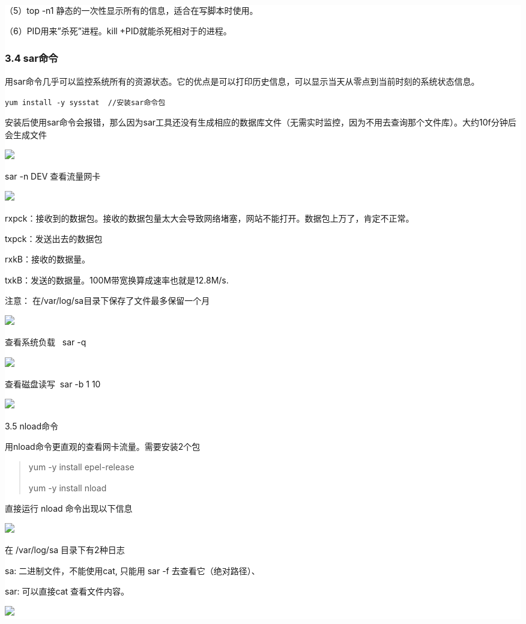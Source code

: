 （5）top -n1 静态的一次性显示所有的信息，适合在写脚本时使用。

（6）PID用来”杀死”进程。kill +PID就能杀死相对于的进程。

### 3.4 sar命令

用sar命令几乎可以监控系统所有的资源状态。它的优点是可以打印历史信息，可以显示当天从零点到当前时刻的系统状态信息。

```
yum install -y sysstat  //安装sar命令包
```

安装后使用sar命令会报错，那么因为sar工具还没有生成相应的数据库文件（无需实时监控，因为不用去查询那个文件库）。大约10f分钟后会生成文件

![](https://i-blog.csdnimg.cn/blog_migrate/71164c08049354f57637904ba2a95712.png)

sar -n DEV 查看流量网卡

![](https://i-blog.csdnimg.cn/blog_migrate/a11b3dcb2a652422129310d1cecc8d49.png)

rxpck：接收到的数据包。接收的数据包量太大会导致网络堵塞，网站不能打开。数据包上万了，肯定不正常。
  
txpck：发送出去的数据包
  
rxkB：接收的数据量。
  
txkB：发送的数据量。100M带宽换算成速率也就是12.8M/s.

注意： 在/var/log/sa目录下保存了文件最多保留一个月

![](https://i-blog.csdnimg.cn/blog_migrate/3db5ab078a00f01559114843a63b9d5a.png)

查看系统负载   sar -q

![](https://i-blog.csdnimg.cn/blog_migrate/bd31e07da575e914e9ee09d11c4bc036.png)

查看磁盘读写  sar -b 1 10

![](https://i-blog.csdnimg.cn/blog_migrate/6757fbd5f1219539be79f321147fb8d2.png)

3.5 nload命令

用nload命令更直观的查看网卡流量。需要安装2个包

> yum -y install epel-release
>   
> yum -y install nload

直接运行 nload 命令出现以下信息

![](https://i-blog.csdnimg.cn/blog_migrate/7f3498510506d441712375eafe721768.png)

在 /var/log/sa 目录下有2种日志

sa: 二进制文件，不能使用cat, 只能用 sar -f 去查看它（绝对路径）、

sar: 可以直接cat 查看文件内容。

![](https://i-blog.csdnimg.cn/blog_migrate/78deeab867e9385fe5df1a4d3e5a5fdf.png)